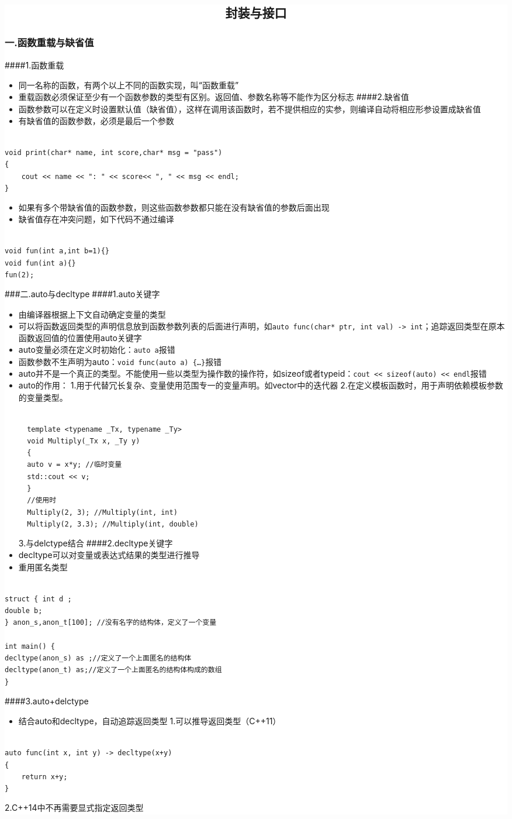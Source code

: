 ## <center> 封装与接口 <center>
### 一.函数重载与缺省值
####1.函数重载
- 同一名称的函数，有两个以上不同的函数实现，叫“函数重载”
- 重载函数必须保证至少有一个函数参数的类型有区别。返回值、参数名称等不能作为区分标志
####2.缺省值
- 函数参数可以在定义时设置默认值（缺省值），这样在调用该函数时，若不提供相应的实参，则编译自动将相应形参设置成缺省值
- 有缺省值的函数参数，必须是最后⼀个参数
######
    void print(char* name, int score,char* msg = "pass") 
    {
        cout << name << ": " << score<< ", " << msg << endl;
    }
- 如果有多个带缺省值的函数参数，则这些函数参数都只能在没有缺省值的参数后面出现
- 缺省值存在冲突问题，如下代码不通过编译
######
    void fun(int a,int b=1){}
    void fun(int a){}
    fun(2);
###二.auto与decltype
####1.auto关键字
- 由编译器根据上下⽂自动确定变量的类型
- 可以将函数返回类型的声明信息放到函数参数列表的后面进⾏声明，如`auto func(char* ptr, int val) -> int`；追踪返回类型在原本函数返回值的位置使用auto关键字
- auto变量必须在定义时初始化：`auto a`报错
- 函数参数不生声明为auto：`void func(auto a) {…}`报错
- auto并不是⼀个真正的类型。不能使用⼀些以类型为操作数的操作符，如sizeof或者typeid：`cout << sizeof(auto) << endl`报错
- auto的作用：
    1.用于代替冗长复杂、变量使用范围专⼀的变量声明。如vector中的迭代器
    2.在定义模板函数时，用于声明依赖模板参数的变量类型。
    ######
        template <typename _Tx, typename _Ty> 
        void Multiply(_Tx x, _Ty y) 
        { 
        auto v = x*y; //临时变量
        std::cout << v; 
        }
        //使用时
        Multiply(2, 3); //Multiply(int, int)
        Multiply(2, 3.3); //Multiply(int, double)
    3.与delctype结合
####2.decltype关键字
- decltype可以对变量或表达式结果的类型进⾏推导
- 重用匿名类型
######
    struct { int d ; 
    double b; 
    } anon_s,anon_t[100]; //没有名字的结构体，定义了⼀个变量

    int main() {
    decltype(anon_s) as ;//定义了⼀个上面匿名的结构体
    decltype(anon_t) as;//定义了一个上面匿名的结构体构成的数组
    }
####3.auto+delctype
- 结合auto和decltype，自动追踪返回类型
1.可以推导返回类型（C++11）
######
    auto func(int x, int y) -> decltype(x+y) 
    {
        return x+y; 
    }
2.C++14中不再需要显式指定返回类型
######